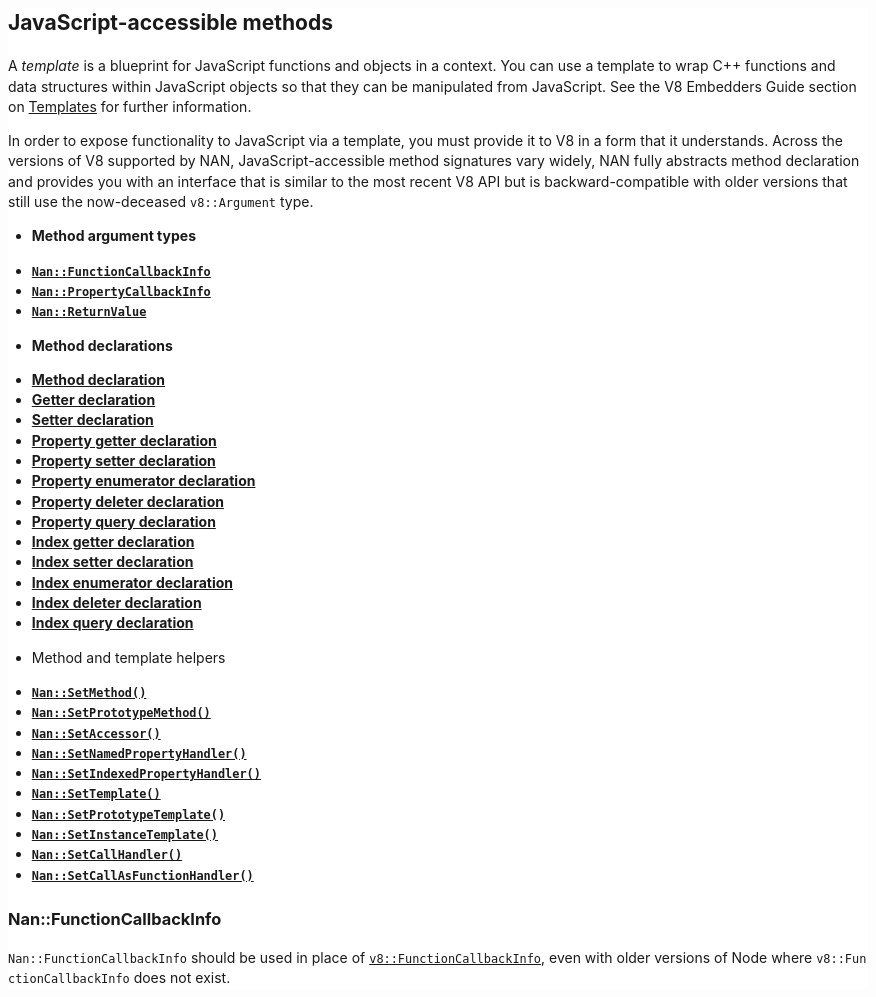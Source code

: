 ## JavaScript-accessible methods

A _template_ is a blueprint for JavaScript functions and objects in a context. You can use a template to wrap C++ functions and data structures within JavaScript objects so that they can be manipulated from JavaScript. See the V8 Embedders Guide section on [Templates](https://github.com/v8/v8/wiki/Embedder%27s-Guide#templates) for further information.

In order to expose functionality to JavaScript via a template, you must provide it to V8 in a form that it understands. Across the versions of V8 supported by NAN, JavaScript-accessible method signatures vary widely, NAN fully abstracts method declaration and provides you with an interface that is similar to the most recent V8 API but is backward-compatible with older versions that still use the now-deceased `v8::Argument` type.

* **Method argument types**
 - <a href="#api_nan_function_callback_info"><b><code>Nan::FunctionCallbackInfo</code></b></a>
 - <a href="#api_nan_property_callback_info"><b><code>Nan::PropertyCallbackInfo</code></b></a>
 - <a href="#api_nan_return_value"><b><code>Nan::ReturnValue</code></b></a>
* **Method declarations**
 - <a href="#api_nan_method"><b>Method declaration</b></a>
 - <a href="#api_nan_getter"><b>Getter declaration</b></a>
 - <a href="#api_nan_setter"><b>Setter declaration</b></a>
 - <a href="#api_nan_property_getter"><b>Property getter declaration</b></a>
 - <a href="#api_nan_property_setter"><b>Property setter declaration</b></a>
 - <a href="#api_nan_property_enumerator"><b>Property enumerator declaration</b></a>
 - <a href="#api_nan_property_deleter"><b>Property deleter declaration</b></a>
 - <a href="#api_nan_property_query"><b>Property query declaration</b></a>
 - <a href="#api_nan_index_getter"><b>Index getter declaration</b></a>
 - <a href="#api_nan_index_setter"><b>Index setter declaration</b></a>
 - <a href="#api_nan_index_enumerator"><b>Index enumerator declaration</b></a>
 - <a href="#api_nan_index_deleter"><b>Index deleter declaration</b></a>
 - <a href="#api_nan_index_query"><b>Index query declaration</b></a>
* Method and template helpers
 - <a href="#api_nan_set_method"><b><code>Nan::SetMethod()</code></b></a>
 - <a href="#api_nan_set_prototype_method"><b><code>Nan::SetPrototypeMethod()</code></b></a>
 - <a href="#api_nan_set_accessor"><b><code>Nan::SetAccessor()</code></b></a>
 - <a href="#api_nan_set_named_property_handler"><b><code>Nan::SetNamedPropertyHandler()</code></b></a>
 - <a href="#api_nan_set_indexed_property_handler"><b><code>Nan::SetIndexedPropertyHandler()</code></b></a>
 - <a href="#api_nan_set_template"><b><code>Nan::SetTemplate()</code></b></a>
 - <a href="#api_nan_set_prototype_template"><b><code>Nan::SetPrototypeTemplate()</code></b></a>
 - <a href="#api_nan_set_instance_template"><b><code>Nan::SetInstanceTemplate()</code></b></a>
 - <a href="#api_nan_set_call_handler"><b><code>Nan::SetCallHandler()</code></b></a>
 - <a href="#api_nan_set_call_as_function_handler"><b><code>Nan::SetCallAsFunctionHandler()</code></b></a>

<a name="api_nan_function_callback_info"></a>
### Nan::FunctionCallbackInfo

`Nan::FunctionCallbackInfo` should be used in place of [`v8::FunctionCallbackInfo`](https://v8docs.nodesource.com/node-8.16/dd/d0d/classv8_1_1_function_callback_info.html), even with older versions of Node where `v8::FunctionCallbackInfo` does not exist.
